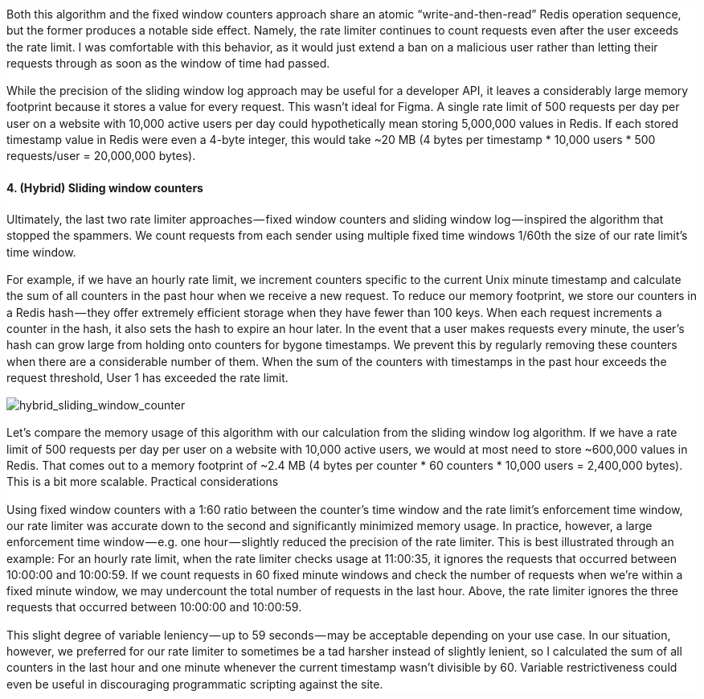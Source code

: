 Both this algorithm and the fixed window counters approach share an atomic “write-and-then-read” Redis operation sequence, but the former produces a notable side effect. Namely, the rate limiter continues to count requests even after the user exceeds the rate limit. I was comfortable with this behavior, as it would just extend a ban on a malicious user rather than letting their requests through as soon as the window of time had passed.

While the precision of the sliding window log approach may be useful for a developer API, it leaves a considerably large memory footprint because it stores a value for every request. This wasn’t ideal for Figma. A single rate limit of 500 requests per day per user on a website with 10,000 active users per day could hypothetically mean storing 5,000,000 values in Redis. If each stored timestamp value in Redis were even a 4-byte integer, this would take ~20 MB (4 bytes per timestamp * 10,000 users * 500 requests/user = 20,000,000 bytes).


#### 4. (Hybrid) Sliding window counters

Ultimately, the last two rate limiter approaches — fixed window counters and sliding window log — inspired the algorithm that stopped the spammers. We count requests from each sender using multiple fixed time windows 1/60th the size of our rate limit’s time window.

For example, if we have an hourly rate limit, we increment counters specific to the current Unix minute timestamp and calculate the sum of all counters in the past hour when we receive a new request. To reduce our memory footprint, we store our counters in a Redis hash — they offer extremely efficient storage when they have fewer than 100 keys. When each request increments a counter in the hash, it also sets the hash to expire an hour later. In the event that a user makes requests every minute, the user’s hash can grow large from holding onto counters for bygone timestamps. We prevent this by regularly removing these counters when there are a considerable number of them.
When the sum of the counters with timestamps in the past hour exceeds the request threshold, User 1 has exceeded the rate limit.

![hybrid_sliding_window_counter](https://cdn.sanity.io/images/599r6htc/regionalized/0bdf32192ad10b212fe703e04a0d6201c2ebab86-642x1385.png?w=804&q=75&fit=max&auto=format&dpr=2)

Let’s compare the memory usage of this algorithm with our calculation from the sliding window log algorithm. If we have a rate limit of 500 requests per day per user on a website with 10,000 active users, we would at most need to store ~600,000 values in Redis. That comes out to a memory footprint of ~2.4 MB (4 bytes per counter * 60 counters * 10,000 users = 2,400,000 bytes). This is a bit more scalable.
Practical considerations

Using fixed window counters with a 1:60 ratio between the counter’s time window and the rate limit’s enforcement time window, our rate limiter was accurate down to the second and significantly minimized memory usage. In practice, however, a large enforcement time window — e.g. one hour — slightly reduced the precision of the rate limiter. This is best illustrated through an example: For an hourly rate limit, when the rate limiter checks usage at 11:00:35, it ignores the requests that occurred between 10:00:00 and 10:00:59.
If we count requests in 60 fixed minute windows and check the number of requests when we’re within a fixed minute window, we may undercount the total number of requests in the last hour. Above, the rate limiter ignores the three requests that occurred between 10:00:00 and 10:00:59.

This slight degree of variable leniency — up to 59 seconds — may be acceptable depending on your use case. In our situation, however, we preferred for our rate limiter to sometimes be a tad harsher instead of slightly lenient, so I calculated the sum of all counters in the last hour and one minute whenever the current timestamp wasn’t divisible by 60. Variable restrictiveness could even be useful in discouraging programmatic scripting against the site.
